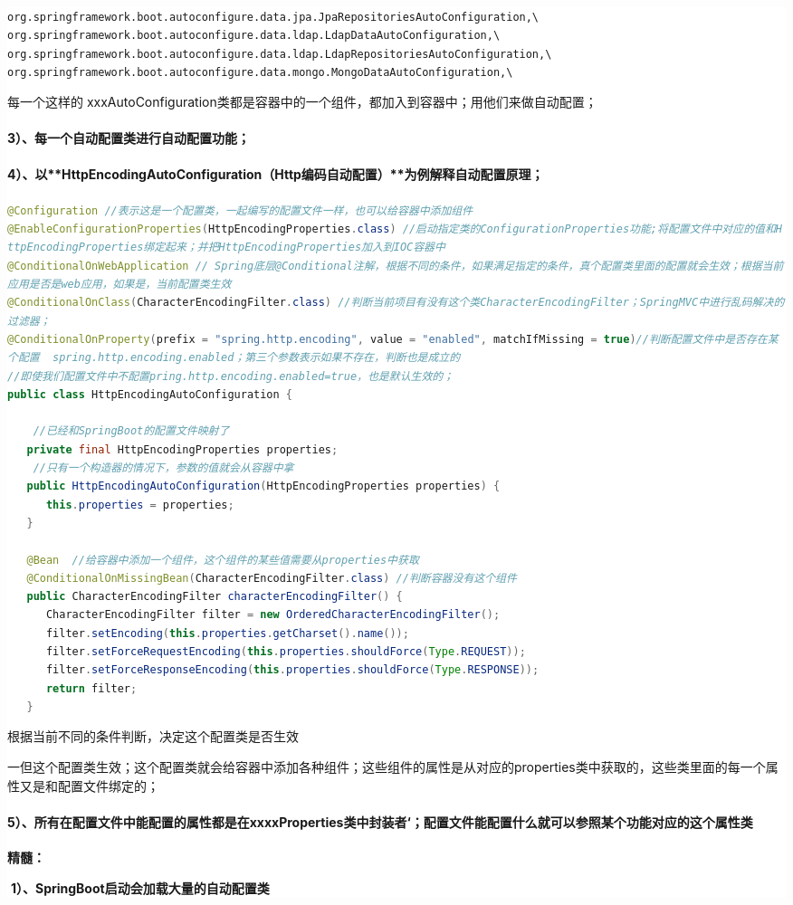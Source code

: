   ```properties
  org.springframework.boot.autoconfigure.data.jpa.JpaRepositoriesAutoConfiguration,\
  org.springframework.boot.autoconfigure.data.ldap.LdapDataAutoConfiguration,\
  org.springframework.boot.autoconfigure.data.ldap.LdapRepositoriesAutoConfiguration,\
  org.springframework.boot.autoconfigure.data.mongo.MongoDataAutoConfiguration,\
  ```

每一个这样的  xxxAutoConfiguration类都是容器中的一个组件，都加入到容器中；用他们来做自动配置；

#### 3）、每一个自动配置类进行自动配置功能；

#### 4）、以**HttpEncodingAutoConfiguration（Http编码自动配置）**为例解释自动配置原理；

```java
@Configuration //表示这是一个配置类，一起编写的配置文件一样，也可以给容器中添加组件
@EnableConfigurationProperties(HttpEncodingProperties.class) //启动指定类的ConfigurationProperties功能;将配置文件中对应的值和HttpEncodingProperties绑定起来；并把HttpEncodingProperties加入到IOC容器中
@ConditionalOnWebApplication // Spring底层@Conditional注解，根据不同的条件，如果满足指定的条件，真个配置类里面的配置就会生效；根据当前应用是否是web应用，如果是，当前配置类生效
@ConditionalOnClass(CharacterEncodingFilter.class) //判断当前项目有没有这个类CharacterEncodingFilter；SpringMVC中进行乱码解决的过滤器；
@ConditionalOnProperty(prefix = "spring.http.encoding", value = "enabled", matchIfMissing = true)//判断配置文件中是否存在某个配置  spring.http.encoding.enabled；第三个参数表示如果不存在，判断也是成立的
//即使我们配置文件中不配置pring.http.encoding.enabled=true，也是默认生效的；
public class HttpEncodingAutoConfiguration {
	
    //已经和SpringBoot的配置文件映射了
   private final HttpEncodingProperties properties;
	//只有一个构造器的情况下，参数的值就会从容器中拿
   public HttpEncodingAutoConfiguration(HttpEncodingProperties properties) {
      this.properties = properties;
   }

   @Bean  //给容器中添加一个组件，这个组件的某些值需要从properties中获取
   @ConditionalOnMissingBean(CharacterEncodingFilter.class) //判断容器没有这个组件
   public CharacterEncodingFilter characterEncodingFilter() {
      CharacterEncodingFilter filter = new OrderedCharacterEncodingFilter();
      filter.setEncoding(this.properties.getCharset().name());
      filter.setForceRequestEncoding(this.properties.shouldForce(Type.REQUEST));
      filter.setForceResponseEncoding(this.properties.shouldForce(Type.RESPONSE));
      return filter;
   }
```

根据当前不同的条件判断，决定这个配置类是否生效

一但这个配置类生效；这个配置类就会给容器中添加各种组件；这些组件的属性是从对应的properties类中获取的，这些类里面的每一个属性又是和配置文件绑定的；

#### 5）、所有在配置文件中能配置的属性都是在xxxxProperties类中封装者‘；配置文件能配置什么就可以参照某个功能对应的这个属性类

**精髓：**

​	**1）、SpringBoot启动会加载大量的自动配置类**
